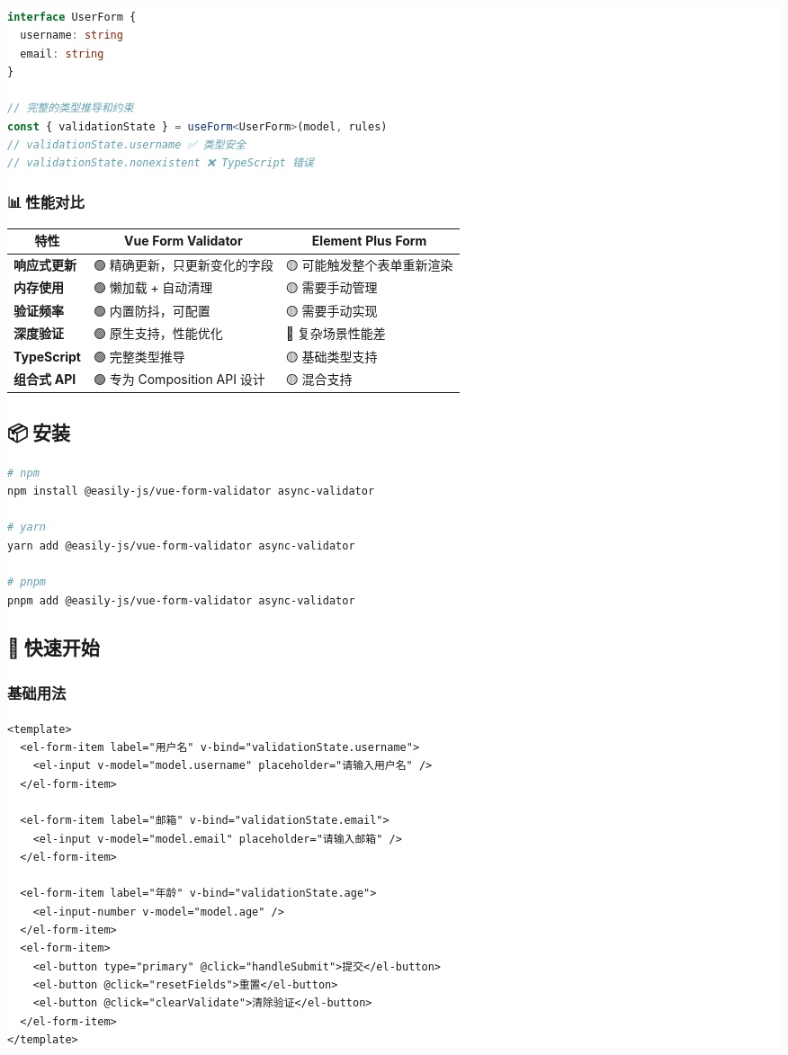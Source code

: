 ```typescript
interface UserForm {
  username: string
  email: string
}

// 完整的类型推导和约束
const { validationState } = useForm<UserForm>(model, rules)
// validationState.username ✅ 类型安全
// validationState.nonexistent ❌ TypeScript 错误
```

### 📊 性能对比

| 特性           | Vue Form Validator            | Element Plus Form           |
| -------------- | ----------------------------- | --------------------------- |
| **响应式更新** | 🟢 精确更新，只更新变化的字段 | 🟡 可能触发整个表单重新渲染 |
| **内存使用**   | 🟢 懒加载 + 自动清理          | 🟡 需要手动管理             |
| **验证频率**   | 🟢 内置防抖，可配置           | 🟡 需要手动实现             |
| **深度验证**   | 🟢 原生支持，性能优化         | 🔴 复杂场景性能差           |
| **TypeScript** | 🟢 完整类型推导               | 🟡 基础类型支持             |
| **组合式 API** | 🟢 专为 Composition API 设计  | 🟡 混合支持                 |

## 📦 安装

```bash
# npm
npm install @easily-js/vue-form-validator async-validator

# yarn
yarn add @easily-js/vue-form-validator async-validator

# pnpm
pnpm add @easily-js/vue-form-validator async-validator
```

## 🚀 快速开始

### 基础用法

```vue
<template>
  <el-form-item label="用户名" v-bind="validationState.username">
    <el-input v-model="model.username" placeholder="请输入用户名" />
  </el-form-item>

  <el-form-item label="邮箱" v-bind="validationState.email">
    <el-input v-model="model.email" placeholder="请输入邮箱" />
  </el-form-item>

  <el-form-item label="年龄" v-bind="validationState.age">
    <el-input-number v-model="model.age" />
  </el-form-item>
  <el-form-item>
    <el-button type="primary" @click="handleSubmit">提交</el-button>
    <el-button @click="resetFields">重置</el-button>
    <el-button @click="clearValidate">清除验证</el-button>
  </el-form-item>
</template>

```